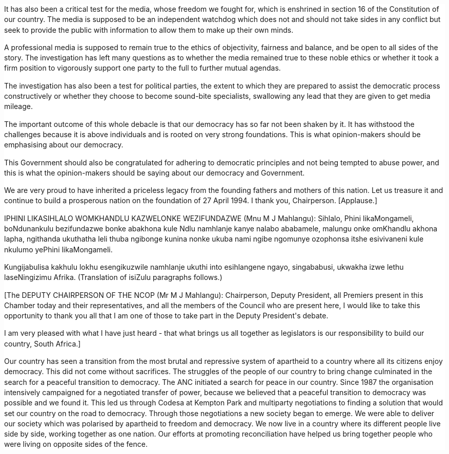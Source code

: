 It has also been a critical test for the  media,  whose  freedom  we  fought
for, which is enshrined in section 16 of the Constitution  of  our  country.
The media is supposed to be an  independent  watchdog  which  does  not  and
should not take sides in any conflict but seek to provide  the  public  with
information to allow them to make up their own minds.

A  professional  media  is  supposed  to  remain  true  to  the  ethics   of
objectivity, fairness and balance, and be open to all sides  of  the  story.
The investigation has left many questions as to whether the  media  remained
true to these noble ethics or whether it took a firm position to  vigorously
support one party to the full to further mutual agendas.

The investigation has also been a test for political parties, the extent  to
which they are prepared to assist the democratic process  constructively  or
whether they choose to become sound-bite specialists,  swallowing  any  lead
that they are given to get media mileage.

The important outcome of this whole debacle is that  our  democracy  has  so
far not been shaken by it. It has withstood the  challenges  because  it  is
above individuals and is rooted on very strong  foundations.  This  is  what
opinion-makers should be emphasising about our democracy.

This Government should also be  congratulated  for  adhering  to  democratic
principles and not being tempted to  abuse  power,  and  this  is  what  the
opinion-makers should be saying about our democracy and Government.

We are very proud to have inherited a priceless  legacy  from  the  founding
fathers and mothers of this nation. Let  us  treasure  it  and  continue  to
build a prosperous nation on the foundation of 27 April 1994. I  thank  you,
Chairperson. [Applause.]

IPHINI LIKASIHLALO WOMKHANDLU KAZWELONKE WEZIFUNDAZWE (Mnu  M  J  Mahlangu):
Sihlalo, Phini likaMongameli, boNdunankulu bezifundazwe bonke abakhona  kule
Ndlu namhlanje kanye nalabo ababamele, malungu onke omKhandlu akhona  lapha,
ngithanda ukuthatha leli  thuba  ngibonge  kunina  nonke  ukuba  nami  ngibe
ngomunye ozophonsa itshe esivivaneni kule nkulumo yePhini likaMongameli.

Kungijabulisa kakhulu lokhu esengikuzwile namhlanje ukuthi into  esihlangene
ngayo, singababusi, ukwakha izwe lethu  laseNingizimu  Afrika.  (Translation
of isiZulu paragraphs follows.)

[The DEPUTY CHAIRPERSON OF THE NCOP (Mr M J Mahlangu):  Chairperson,  Deputy
President,  all  Premiers  present  in  this   Chamber   today   and   their
representatives, and all the members of the Council who are present here,  I
would like to take this opportunity to thank you all that I am one of  those
to take part in the Deputy President's debate.

I am very pleased with what I have just heard -  that  what  brings  us  all
together as legislators is our responsibility to build  our  country,  South
Africa.]

Our country has seen a  transition  from  the  most  brutal  and  repressive
system of apartheid to a country where all  its  citizens  enjoy  democracy.
This did not come without sacrifices. The struggles of  the  people  of  our
country to bring change culminated in the search for a  peaceful  transition
to democracy. The ANC initiated a search for peace  in  our  country.  Since
1987 the organisation intensively campaigned for a  negotiated  transfer  of
power, because we believed that  a  peaceful  transition  to  democracy  was
possible and we found it. This led us through Codesa  at  Kempton  Park  and
multiparty negotiations to finding a solution that would set our country  on
the road to democracy. Through those negotiations a  new  society  began  to
emerge. We  were  able  to  deliver  our  society  which  was  polarised  by
apartheid to freedom and democracy. We now  live  in  a  country  where  its
different people live side by side, working  together  as  one  nation.  Our
efforts at promoting reconciliation have helped  us  bring  together  people
who were living on opposite sides of the fence.
